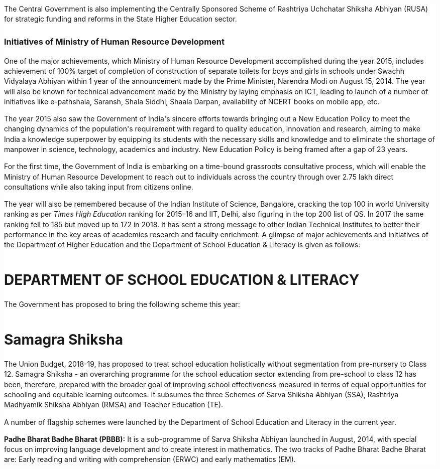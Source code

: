 The Central Government is also implementing the Centrally Sponsored Scheme of Rashtriya Uchchatar Shiksha Abhiyan (RUSA) for strategic funding and reforms in the State Higher Education sector.

### **Initiatives of Ministry of Human Resource Development**

One of the major achievements, which Ministry of Human Resource Development accomplished during the year 2015, includes achievement of 100% target of completion of construction of separate toilets for boys and girls in schools under Swachh Vidyalaya Abhiyan within 1 year of the announcement made by the Prime Minister, Narendra Modi on August 15, 2014. The year will also be known for technical advancement made by the Ministry by laying emphasis on ICT, leading to launch of a number of initiatives like e-pathshala, Saransh, Shala Siddhi, Shaala Darpan, availability of NCERT books on mobile app, etc.

The year 2015 also saw the Government of India's sincere efforts towards bringing out a New Education Policy to meet the changing dynamics of the population's requirement with regard to quality education, innovation and research, aiming to make India a knowledge superpower by equipping its students with the necessary skills and knowledge and to eliminate the shortage of manpower in science, technology, academics and industry. New Education Policy is being framed after a gap of 23 years.

For the first time, the Government of India is embarking on a time-bound grassroots consultative process, which will enable the Ministry of Human Resource Development to reach out to individuals across the country through over 2.75 lakh direct consultations while also taking input from citizens online.

The year will also be remembered because of the Indian Institute of Science, Bangalore, cracking the top 100 in world University ranking as per *Times High Education* ranking for 2015–16 and IIT, Delhi, also figuring in the top 200 list of QS. In 2017 the same ranking fell to 185 but moved up to 172 in 2018. It has sent a strong message to other Indian Technical Institutes to better their performance in the key areas of academics research and faculty enrichment. A glimpse of major achievements and initiatives of the Department of Higher Education and the Department of School Education & Literacy is given as follows:

# **DEPARTMENT OF SCHOOL EDUCATION & LITERACY**

The Government has proposed to bring the following scheme this year:

# **Samagra Shiksha**

The Union Budget, 2018-19, has proposed to treat school education holistically without segmentation from pre-nursery to Class 12. Samagra Shiksha - an overarching programme for the school education sector extending from pre-school to class 12 has been, therefore, prepared with the broader goal of improving school effectiveness measured in terms of equal opportunities for schooling and equitable learning outcomes. It subsumes the three Schemes of Sarva Shiksha Abhiyan (SSA), Rashtriya Madhyamik Shiksha Abhiyan (RMSA) and Teacher Education (TE).

A number of flagship schemes were launched by the Department of School Education and Literacy in the current year.

**Padhe Bharat Badhe Bharat (PBBB):** It is a sub-programme of Sarva Shiksha Abhiyan launched in August, 2014, with special focus on improving language development and to create interest in mathematics. The two tracks of Padhe Bharat Badhe Bharat are: Early reading and writing with comprehension (ERWC) and early mathematics (EM).
